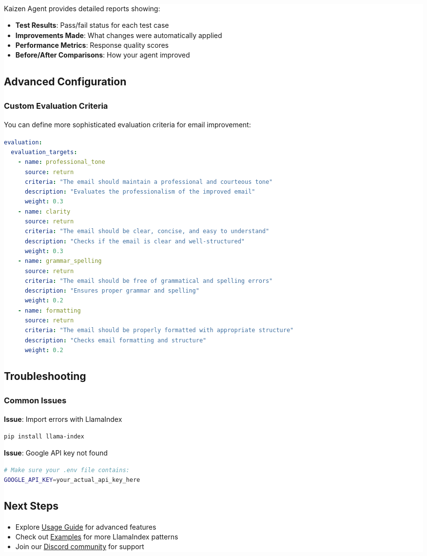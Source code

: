 Kaizen Agent provides detailed reports showing:

- **Test Results**: Pass/fail status for each test case
- **Improvements Made**: What changes were automatically applied
- **Performance Metrics**: Response quality scores
- **Before/After Comparisons**: How your agent improved

## Advanced Configuration

### Custom Evaluation Criteria

You can define more sophisticated evaluation criteria for email improvement:

```yaml
evaluation:
  evaluation_targets:
    - name: professional_tone
      source: return
      criteria: "The email should maintain a professional and courteous tone"
      description: "Evaluates the professionalism of the improved email"
      weight: 0.3
    - name: clarity
      source: return
      criteria: "The email should be clear, concise, and easy to understand"
      description: "Checks if the email is clear and well-structured"
      weight: 0.3
    - name: grammar_spelling
      source: return
      criteria: "The email should be free of grammatical and spelling errors"
      description: "Ensures proper grammar and spelling"
      weight: 0.2
    - name: formatting
      source: return
      criteria: "The email should be properly formatted with appropriate structure"
      description: "Checks email formatting and structure"
      weight: 0.2
```


## Troubleshooting

### Common Issues

**Issue**: Import errors with LlamaIndex
```bash
pip install llama-index
```

**Issue**: Google API key not found
```bash
# Make sure your .env file contains:
GOOGLE_API_KEY=your_actual_api_key_here
```


## Next Steps

- Explore [Usage Guide](./usage.md) for advanced features
- Check out [Examples](./examples.md) for more LlamaIndex patterns
- Join our [Discord community](https://discord.gg/2A5Genuh) for support

